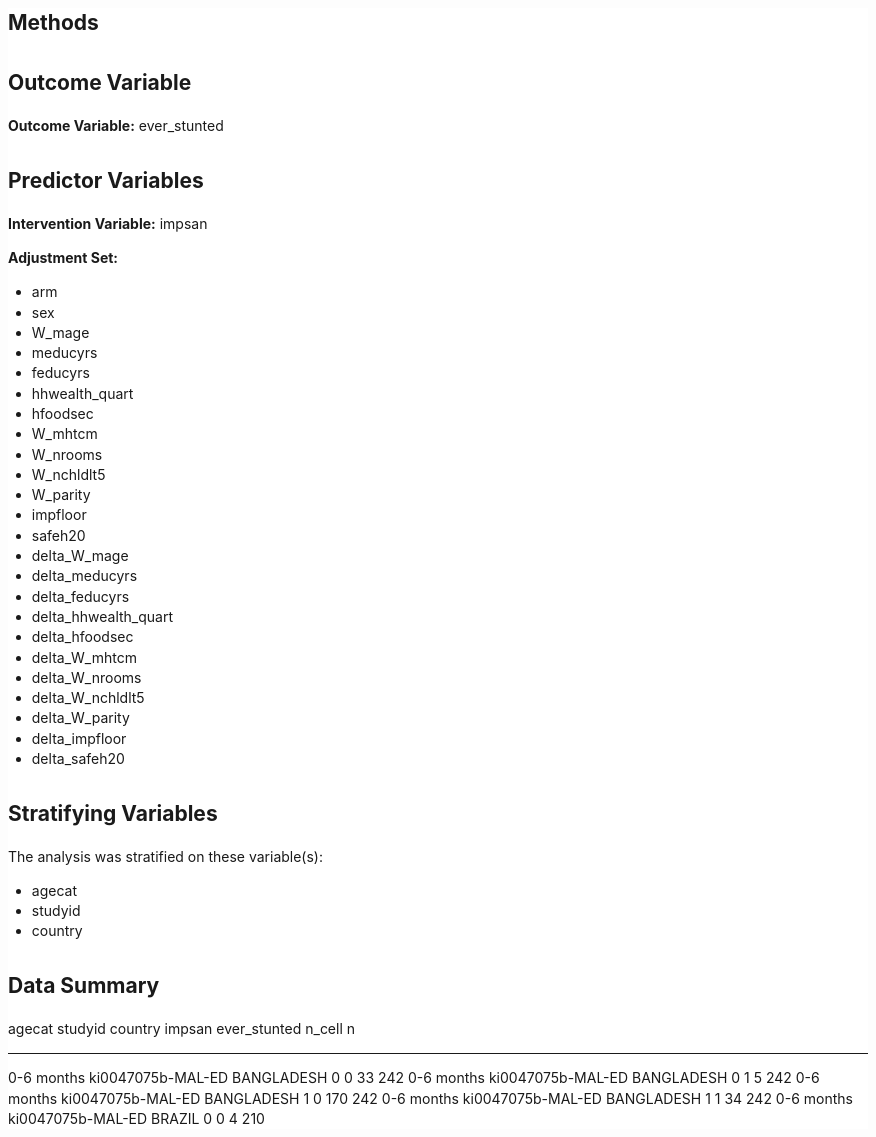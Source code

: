 



## Methods
## Outcome Variable

**Outcome Variable:** ever_stunted

## Predictor Variables

**Intervention Variable:** impsan

**Adjustment Set:**

* arm
* sex
* W_mage
* meducyrs
* feducyrs
* hhwealth_quart
* hfoodsec
* W_mhtcm
* W_nrooms
* W_nchldlt5
* W_parity
* impfloor
* safeh20
* delta_W_mage
* delta_meducyrs
* delta_feducyrs
* delta_hhwealth_quart
* delta_hfoodsec
* delta_W_mhtcm
* delta_W_nrooms
* delta_W_nchldlt5
* delta_W_parity
* delta_impfloor
* delta_safeh20

## Stratifying Variables

The analysis was stratified on these variable(s):

* agecat
* studyid
* country

## Data Summary

agecat        studyid                 country                        impsan    ever_stunted   n_cell       n
------------  ----------------------  -----------------------------  -------  -------------  -------  ------
0-6 months    ki0047075b-MAL-ED       BANGLADESH                     0                    0       33     242
0-6 months    ki0047075b-MAL-ED       BANGLADESH                     0                    1        5     242
0-6 months    ki0047075b-MAL-ED       BANGLADESH                     1                    0      170     242
0-6 months    ki0047075b-MAL-ED       BANGLADESH                     1                    1       34     242
0-6 months    ki0047075b-MAL-ED       BRAZIL                         0                    0        4     210